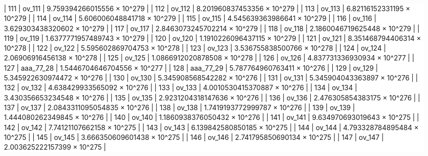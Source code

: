 | 111 | ov_111 | 9.759394266015556 × 10^279 |
| 112 | ov_112 | 8.201960837453356 × 10^279 |
| 113 | ov_113 | 6.82116152331195 × 10^279 |
| 114 | ov_114 | 5.606006048841718 × 10^279 |
| 115 | ov_115 | 4.545639363986641 × 10^279 |
| 116 | ov_116 | 3.629303438320602 × 10^279 |
| 117 | ov_117 | 2.8463073245702214 × 10^279 |
| 118 | ov_118 | 2.1860046719625448 × 10^279 |
| 119 | ov_119 | 1.6377771957489743 × 10^279 |
| 120 | ov_120 | 1.1910226096437115 × 10^279 |
| 121 | ov_121 | 8.351468794406314 × 10^278 |
| 122 | ov_122 | 5.595602869704753 × 10^278 |
| 123 | ov_123 | 3.536755838500766 × 10^278 |
| 124 | ov_124 | 2.06906916456138 × 10^278 |
| 125 | ov_125 | 1.0866912020878508 × 10^278 |
| 126 | ov_126 | 4.837731336930934 × 10^277 |
| 127 | aaa_77_28 | 1.5446704646704556 × 10^277 |
| 128 | aaa_77_29 | 5.787764960763411 × 10^276 |
| 129 | ov_129 | 5.345922630974472 × 10^276 |
| 130 | ov_130 | 5.345908568542282 × 10^276 |
| 131 | ov_131 | 5.345904043363897 × 10^276 |
| 132 | ov_132 | 4.638429933565092 × 10^276 |
| 133 | ov_133 | 4.0010530415370887 × 10^276 |
| 134 | ov_134 | 3.430356653234548 × 10^276 |
| 135 | ov_135 | 2.9231204318147636 × 10^276 |
| 136 | ov_136 | 2.476305854383175 × 10^276 |
| 137 | ov_137 | 2.0843311095054835 × 10^276 |
| 138 | ov_138 | 1.7419193772999787 × 10^276 |
| 139 | ov_139 | 1.444080262349845 × 10^276 |
| 140 | ov_140 | 1.1860938376050432 × 10^276 |
| 141 | ov_141 | 9.634970693019643 × 10^275 |
| 142 | ov_142 | 7.74121107662158 × 10^275 |
| 143 | ov_143 | 6.139842580850185 × 10^275 |
| 144 | ov_144 | 4.793328784895484 × 10^275 |
| 145 | ov_145 | 3.666350609601438 × 10^275 |
| 146 | ov_146 | 2.741795850690134 × 10^275 |
| 147 | ov_147 | 2.003625222157399 × 10^275 |